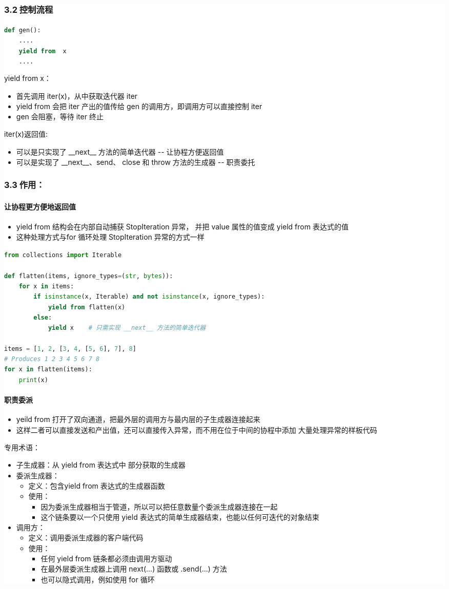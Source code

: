 ### 3.2 控制流程
```python
def gen():
    ....
    yield from  x
    ....
```

yield from x：
  - 首先调用 iter(x)，从中获取迭代器 iter
  - yield from 会把 iter 产出的值传给 gen 的调用方，即调用方可以直接控制 iter
  - gen 会阻塞，等待 iter 终止

iter(x)返回值:
  - 可以是只实现了 \_\_next\_\_ 方法的简单迭代器  --  让协程方便返回值
  - 可以是实现了 \_\_next\_\_、send、 close 和 throw 方法的生成器 -- 职责委托

### 3.3 作用：
#### 让协程更方便地返回值
  - yield from 结构会在内部自动捕获 StopIteration 异常，
  并把 value 属性的值变成 yield from 表达式的值
  - 这种处理方式与for 循环处理 StopIteration 异常的方式一样

```python
from collections import Iterable

def flatten(items, ignore_types=(str, bytes)):
    for x in items:
        if isinstance(x, Iterable) and not isinstance(x, ignore_types):
            yield from flatten(x)
        else:
            yield x    # 只需实现 __next__ 方法的简单迭代器

items = [1, 2, [3, 4, [5, 6], 7], 8]
# Produces 1 2 3 4 5 6 7 8
for x in flatten(items):
    print(x)
```

#### 职责委派
  - yeild from 打开了双向通道，把最外层的调用方与最内层的子生成器连接起来
  - 这样二者可以直接发送和产出值，还可以直接传入异常，而不用在位于中间的协程中添加
大量处理异常的样板代码

专用术语：
  - 子生成器：从 yield from 表达式中 <iterable> 部分获取的生成器
  - 委派生成器：
    - 定义：包含yield from <iterable> 表达式的生成器函数
    - 使用：
      - 因为委派生成器相当于管道，所以可以把任意数量个委派生成器连接在一起
      - 这个链条要以一个只使用 yield 表达式的简单生成器结束，也能以任何可迭代的对象结束
  - 调用方：
    - 定义：调用委派生成器的客户端代码
    - 使用：
      - 任何 yield from 链条都必须由调用方驱动
      - 在最外层委派生成器上调用 next(...) 函数或 .send(...) 方法
      - 也可以隐式调用，例如使用 for 循环
